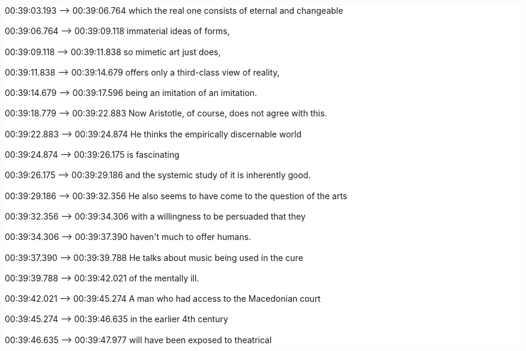 00:39:03.193 --> 00:39:06.764
which the real one consists
of eternal and changeable

00:39:06.764 --> 00:39:09.118
immaterial ideas of forms,

00:39:09.118 --> 00:39:11.838
so mimetic art just does,

00:39:11.838 --> 00:39:14.679
offers only a third-class view of reality,

00:39:14.679 --> 00:39:17.596
being an imitation of an imitation.

00:39:18.779 --> 00:39:22.883
Now Aristotle, of course,
does not agree with this.

00:39:22.883 --> 00:39:24.874
He thinks the empirically
discernable world

00:39:24.874 --> 00:39:26.175
is fascinating

00:39:26.175 --> 00:39:29.186
and the systemic study
of it is inherently good.

00:39:29.186 --> 00:39:32.356
He also seems to have come
to the question of the arts

00:39:32.356 --> 00:39:34.306
with a willingness to
be persuaded that they

00:39:34.306 --> 00:39:37.390
haven't much to offer humans.

00:39:37.390 --> 00:39:39.788
He talks about music
being used in the cure

00:39:39.788 --> 00:39:42.021
of the mentally ill.

00:39:42.021 --> 00:39:45.274
A man who had access
to the Macedonian court

00:39:45.274 --> 00:39:46.635
in the earlier 4th century

00:39:46.635 --> 00:39:47.977
will have been exposed to theatrical
